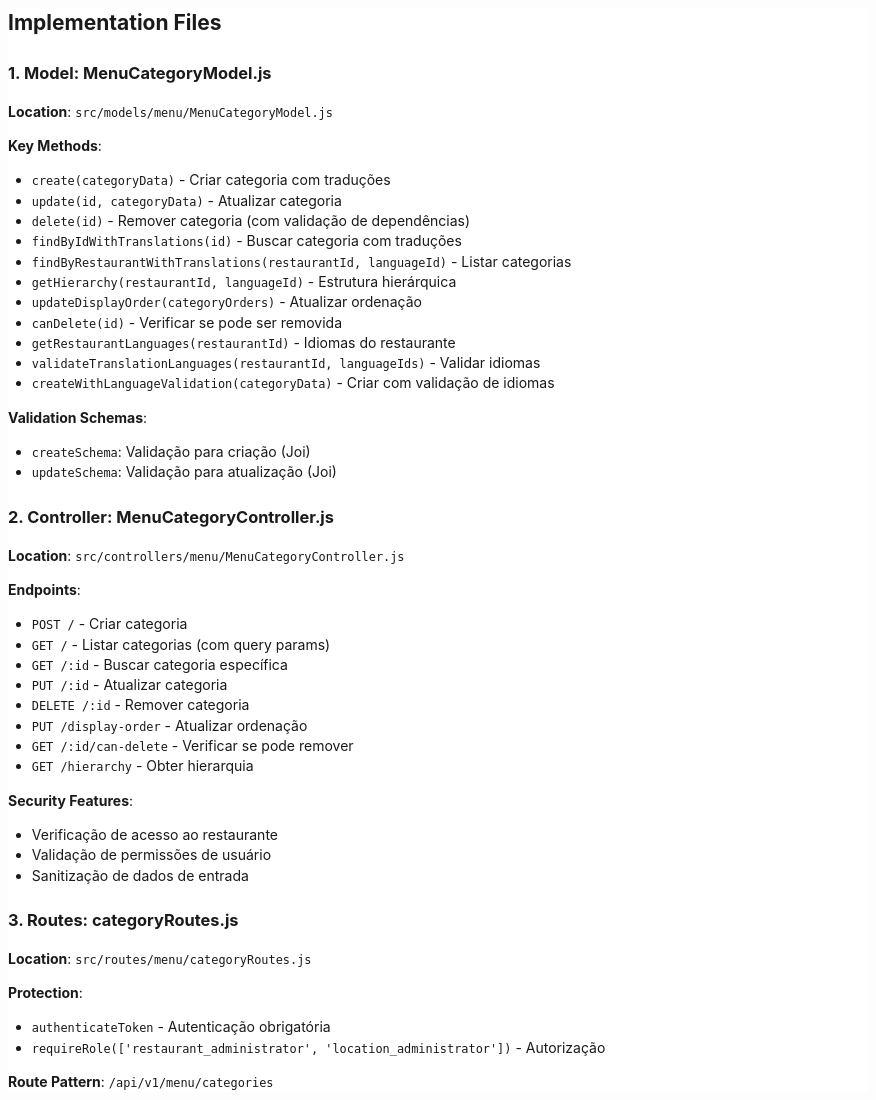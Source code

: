 ## Implementation Files

### 1. Model: MenuCategoryModel.js

**Location**: `src/models/menu/MenuCategoryModel.js`

**Key Methods**:

- `create(categoryData)` - Criar categoria com traduções
- `update(id, categoryData)` - Atualizar categoria
- `delete(id)` - Remover categoria (com validação de dependências)
- `findByIdWithTranslations(id)` - Buscar categoria com traduções
- `findByRestaurantWithTranslations(restaurantId, languageId)` - Listar categorias
- `getHierarchy(restaurantId, languageId)` - Estrutura hierárquica
- `updateDisplayOrder(categoryOrders)` - Atualizar ordenação
- `canDelete(id)` - Verificar se pode ser removida
- `getRestaurantLanguages(restaurantId)` - Idiomas do restaurante
- `validateTranslationLanguages(restaurantId, languageIds)` - Validar idiomas
- `createWithLanguageValidation(categoryData)` - Criar com validação de idiomas

**Validation Schemas**:

- `createSchema`: Validação para criação (Joi)
- `updateSchema`: Validação para atualização (Joi)

### 2. Controller: MenuCategoryController.js

**Location**: `src/controllers/menu/MenuCategoryController.js`

**Endpoints**:

- `POST /` - Criar categoria
- `GET /` - Listar categorias (com query params)
- `GET /:id` - Buscar categoria específica
- `PUT /:id` - Atualizar categoria
- `DELETE /:id` - Remover categoria
- `PUT /display-order` - Atualizar ordenação
- `GET /:id/can-delete` - Verificar se pode remover
- `GET /hierarchy` - Obter hierarquia

**Security Features**:

- Verificação de acesso ao restaurante
- Validação de permissões de usuário
- Sanitização de dados de entrada

### 3. Routes: categoryRoutes.js

**Location**: `src/routes/menu/categoryRoutes.js`

**Protection**:

- `authenticateToken` - Autenticação obrigatória
- `requireRole(['restaurant_administrator', 'location_administrator'])` - Autorização

**Route Pattern**: `/api/v1/menu/categories`
